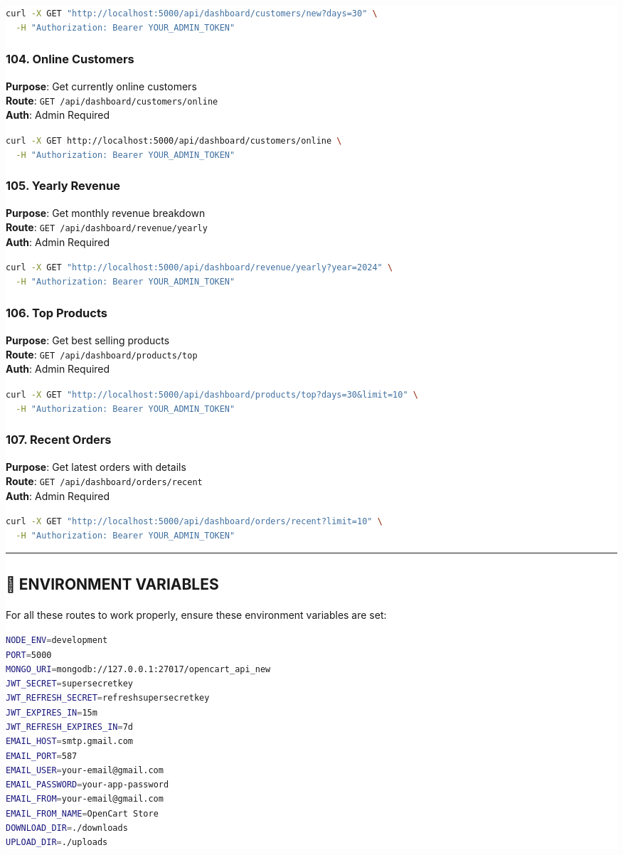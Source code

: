 ```bash
curl -X GET "http://localhost:5000/api/dashboard/customers/new?days=30" \
  -H "Authorization: Bearer YOUR_ADMIN_TOKEN"
```

### 104. Online Customers
**Purpose**: Get currently online customers  
**Route**: `GET /api/dashboard/customers/online`  
**Auth**: Admin Required  

```bash
curl -X GET http://localhost:5000/api/dashboard/customers/online \
  -H "Authorization: Bearer YOUR_ADMIN_TOKEN"
```

### 105. Yearly Revenue
**Purpose**: Get monthly revenue breakdown  
**Route**: `GET /api/dashboard/revenue/yearly`  
**Auth**: Admin Required  

```bash
curl -X GET "http://localhost:5000/api/dashboard/revenue/yearly?year=2024" \
  -H "Authorization: Bearer YOUR_ADMIN_TOKEN"
```

### 106. Top Products
**Purpose**: Get best selling products  
**Route**: `GET /api/dashboard/products/top`  
**Auth**: Admin Required  

```bash
curl -X GET "http://localhost:5000/api/dashboard/products/top?days=30&limit=10" \
  -H "Authorization: Bearer YOUR_ADMIN_TOKEN"
```

### 107. Recent Orders
**Purpose**: Get latest orders with details  
**Route**: `GET /api/dashboard/orders/recent`  
**Auth**: Admin Required  

```bash
curl -X GET "http://localhost:5000/api/dashboard/orders/recent?limit=10" \
  -H "Authorization: Bearer YOUR_ADMIN_TOKEN"
```

---

## 🔧 **ENVIRONMENT VARIABLES**

For all these routes to work properly, ensure these environment variables are set:

```bash
NODE_ENV=development
PORT=5000
MONGO_URI=mongodb://127.0.0.1:27017/opencart_api_new
JWT_SECRET=supersecretkey
JWT_REFRESH_SECRET=refreshsupersecretkey
JWT_EXPIRES_IN=15m
JWT_REFRESH_EXPIRES_IN=7d
EMAIL_HOST=smtp.gmail.com
EMAIL_PORT=587
EMAIL_USER=your-email@gmail.com
EMAIL_PASSWORD=your-app-password
EMAIL_FROM=your-email@gmail.com
EMAIL_FROM_NAME=OpenCart Store
DOWNLOAD_DIR=./downloads
UPLOAD_DIR=./uploads
```